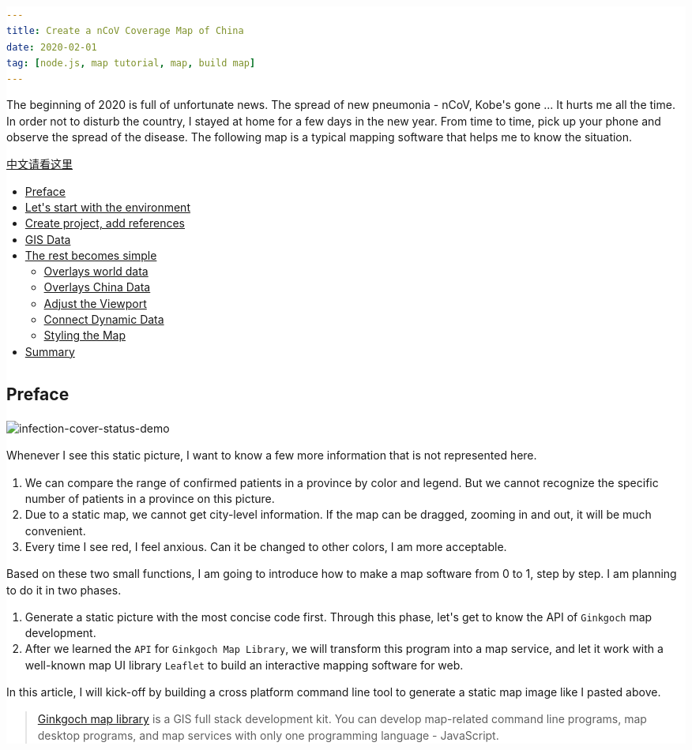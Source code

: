 ```yaml
---
title: Create a nCoV Coverage Map of China
date: 2020-02-01
tag: [node.js, map tutorial, map, build map]
---
```

The beginning of 2020 is full of unfortunate news. The spread of new pneumonia - nCoV, Kobe's gone ... It hurts me all the time. In order not to disturb the country, I stayed at home for a few days in the new year. From time to time, pick up your phone and observe the spread of the disease. The following map is a typical mapping software that helps me to know the situation.
 

[中文请看这里](https://blog.csdn.net/Ginkgoch/article/details/104135828)

- [Preface](#preface)
- [Let's start with the environment](#lets-start-with-the-environment)
- [Create project, add references](#create-project-add-references)
- [GIS Data](#gis-data)
- [The rest becomes simple](#the-rest-becomes-simple)
    - [Overlays world data](#overlays-world-data)
    - [Overlays China Data](#overlays-china-data)
    - [Adjust the Viewport](#adjust-the-viewport)
    - [Connect Dynamic Data](#connect-dynamic-data)
    - [Styling the Map](#styling-the-map)
- [Summary](#summary)


## Preface
![infection-cover-status-demo](/blog/post-imgs/20200201/infection-cover-status-demo.png)

Whenever I see this static picture, I want to know a few more information that is not represented here.
1. We can compare the range of confirmed patients in a province by color and legend. But we cannot recognize the specific number of patients in a province on this picture.
1. Due to a static map, we cannot get city-level information. If the map can be dragged, zooming in and out, it will be much convenient.
1. Every time I see red, I feel anxious. Can it be changed to other colors, I am more acceptable.

Based on these two small functions, I am going to introduce how to make a map software from 0 to 1, step by step. I am planning to do it in two phases.
1. Generate a static picture with the most concise code first. Through this phase, let's get to know the API of `Ginkgoch` map development.
1. After we learned the `API` for `Ginkgoch Map Library`, we will transform this program into a map service, and let it work with a well-known map UI library `Leaflet` to build an interactive mapping software for web.

In this article, I will kick-off by building a cross platform command line tool to generate a static map image like I pasted above.

> [Ginkgoch map library](https://ginkgoch.com) is a GIS full stack development kit. You can develop map-related command line programs, map desktop programs, and map services with only one programming language - JavaScript.
